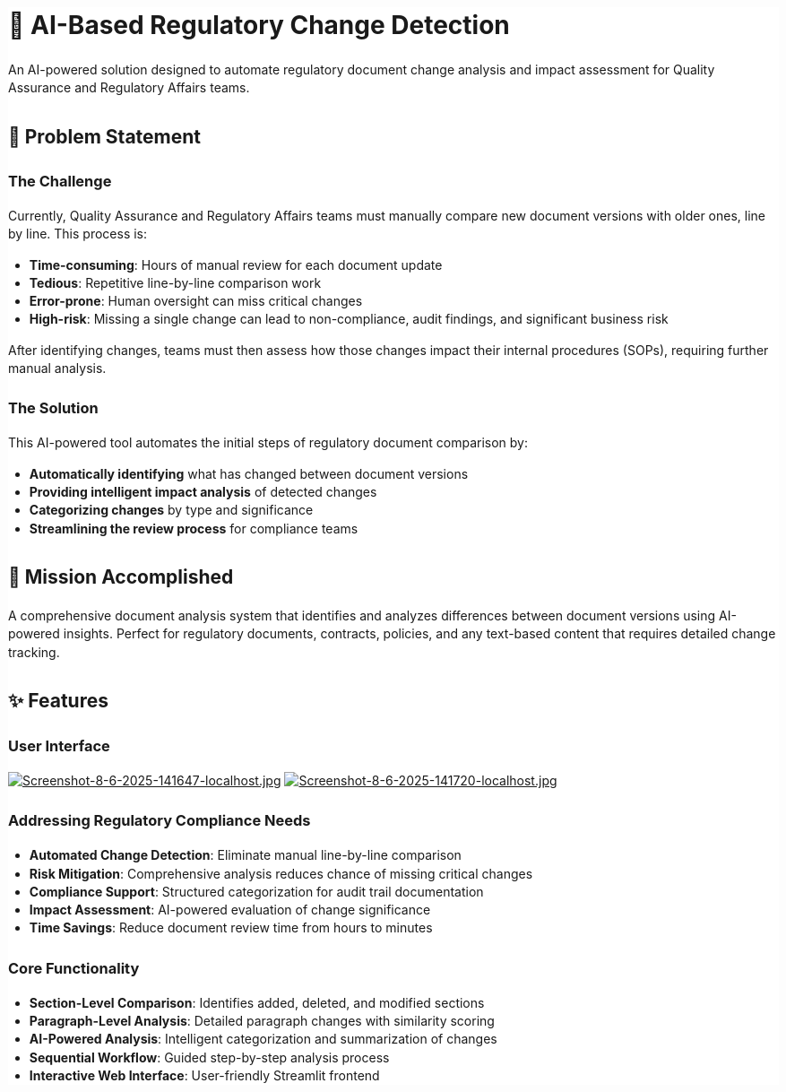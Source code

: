 # 📄 AI-Based Regulatory Change Detection

An AI-powered solution designed to automate regulatory document change analysis and impact assessment for Quality Assurance and Regulatory Affairs teams.

## 🎯 Problem Statement

### The Challenge
Currently, Quality Assurance and Regulatory Affairs teams must manually compare new document versions with older ones, line by line. This process is:
- **Time-consuming**: Hours of manual review for each document update
- **Tedious**: Repetitive line-by-line comparison work
- **Error-prone**: Human oversight can miss critical changes
- **High-risk**: Missing a single change can lead to non-compliance, audit findings, and significant business risk

After identifying changes, teams must then assess how those changes impact their internal procedures (SOPs), requiring further manual analysis.

### The Solution
This AI-powered tool automates the initial steps of regulatory document comparison by:
- **Automatically identifying** what has changed between document versions
- **Providing intelligent impact analysis** of detected changes
- **Categorizing changes** by type and significance
- **Streamlining the review process** for compliance teams

## 🚀 Mission Accomplished

A comprehensive document analysis system that identifies and analyzes differences between document versions using AI-powered insights. Perfect for regulatory documents, contracts, policies, and any text-based content that requires detailed change tracking.

## ✨ Features
### User Interface 
[![Screenshot-8-6-2025-141647-localhost.jpg](https://i.postimg.cc/Y9qBHfxp/Screenshot-8-6-2025-141647-localhost.jpg)](https://postimg.cc/kVZpNSZZ)
[![Screenshot-8-6-2025-141720-localhost.jpg](https://i.postimg.cc/Qd13kMtr/Screenshot-8-6-2025-141720-localhost.jpg)](https://postimg.cc/pmW4PRz0)
### Addressing Regulatory Compliance Needs
- **Automated Change Detection**: Eliminate manual line-by-line comparison
- **Risk Mitigation**: Comprehensive analysis reduces chance of missing critical changes
- **Compliance Support**: Structured categorization for audit trail documentation
- **Impact Assessment**: AI-powered evaluation of change significance
- **Time Savings**: Reduce document review time from hours to minutes

### Core Functionality
- **Section-Level Comparison**: Identifies added, deleted, and modified sections
- **Paragraph-Level Analysis**: Detailed paragraph changes with similarity scoring
- **AI-Powered Analysis**: Intelligent categorization and summarization of changes
- **Sequential Workflow**: Guided step-by-step analysis process
- **Interactive Web Interface**: User-friendly Streamlit frontend
